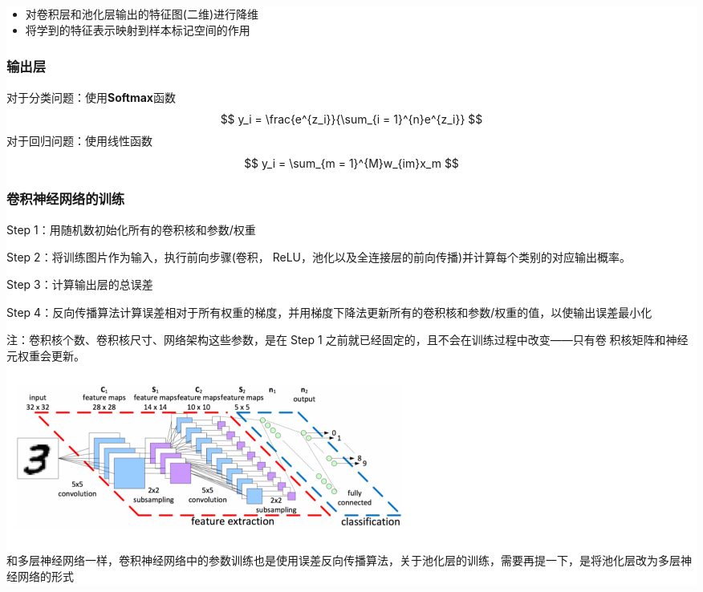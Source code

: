 - 对卷积层和池化层输出的特征图(二维)进行降维
- 将学到的特征表示映射到样本标记空间的作用

### 输出层

对于分类问题：使用**Softmax**函数
$$
y_i = \frac{e^{z_i}}{\sum_{i = 1}^{n}e^{z_i}}
$$
对于回归问题：使用线性函数
$$
y_i = \sum_{m = 1}^{M}w_{im}x_m
$$

### 卷积神经网络的训练

Step 1：用随机数初始化所有的卷积核和参数/权重

Step 2：将训练图片作为输入，执行前向步骤(卷积， ReLU，池化以及全连接层的前向传播)并计算每个类别的对应输出概率。

Step 3：计算输出层的总误差

Step 4：反向传播算法计算误差相对于所有权重的梯度，并用梯度下降法更新所有的卷积核和参数/权重的值，以使输出误差最小化

注：卷积核个数、卷积核尺寸、网络架构这些参数，是在 Step 1 之前就已经固定的，且不会在训练过程中改变——只有卷 积核矩阵和神经元权重会更新。

<img src="./PIC/5/5.14.png" alt="5.14" style="zoom:50%;" />

和多层神经网络一样，卷积神经网络中的参数训练也是使用误差反向传播算法，关于池化层的训练，需要再提一下，是将池化层改为多层神经网络的形式
